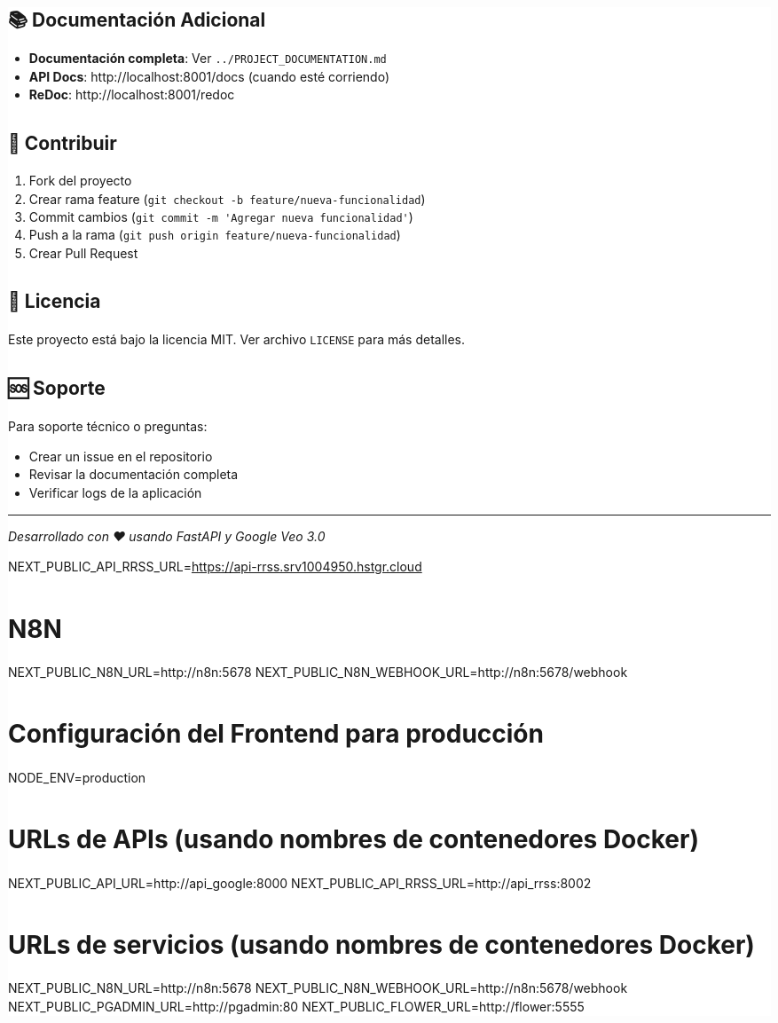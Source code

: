 ## 📚 Documentación Adicional

- **Documentación completa**: Ver `../PROJECT_DOCUMENTATION.md`
- **API Docs**: http://localhost:8001/docs (cuando esté corriendo)
- **ReDoc**: http://localhost:8001/redoc

## 🤝 Contribuir

1. Fork del proyecto
2. Crear rama feature (`git checkout -b feature/nueva-funcionalidad`)
3. Commit cambios (`git commit -m 'Agregar nueva funcionalidad'`)
4. Push a la rama (`git push origin feature/nueva-funcionalidad`)
5. Crear Pull Request

## 📄 Licencia

Este proyecto está bajo la licencia MIT. Ver archivo `LICENSE` para más detalles.

## 🆘 Soporte

Para soporte técnico o preguntas:
- Crear un issue en el repositorio
- Revisar la documentación completa
- Verificar logs de la aplicación

---

*Desarrollado con ❤️ usando FastAPI y Google Veo 3.0*




NEXT_PUBLIC_API_RRSS_URL=https://api-rrss.srv1004950.hstgr.cloud


# N8N
NEXT_PUBLIC_N8N_URL=http://n8n:5678
NEXT_PUBLIC_N8N_WEBHOOK_URL=http://n8n:5678/webhook


# Configuración del Frontend para producción
NODE_ENV=production

# URLs de APIs (usando nombres de contenedores Docker)
NEXT_PUBLIC_API_URL=http://api_google:8000
NEXT_PUBLIC_API_RRSS_URL=http://api_rrss:8002

# URLs de servicios (usando nombres de contenedores Docker)
NEXT_PUBLIC_N8N_URL=http://n8n:5678
NEXT_PUBLIC_N8N_WEBHOOK_URL=http://n8n:5678/webhook
NEXT_PUBLIC_PGADMIN_URL=http://pgadmin:80
NEXT_PUBLIC_FLOWER_URL=http://flower:5555
